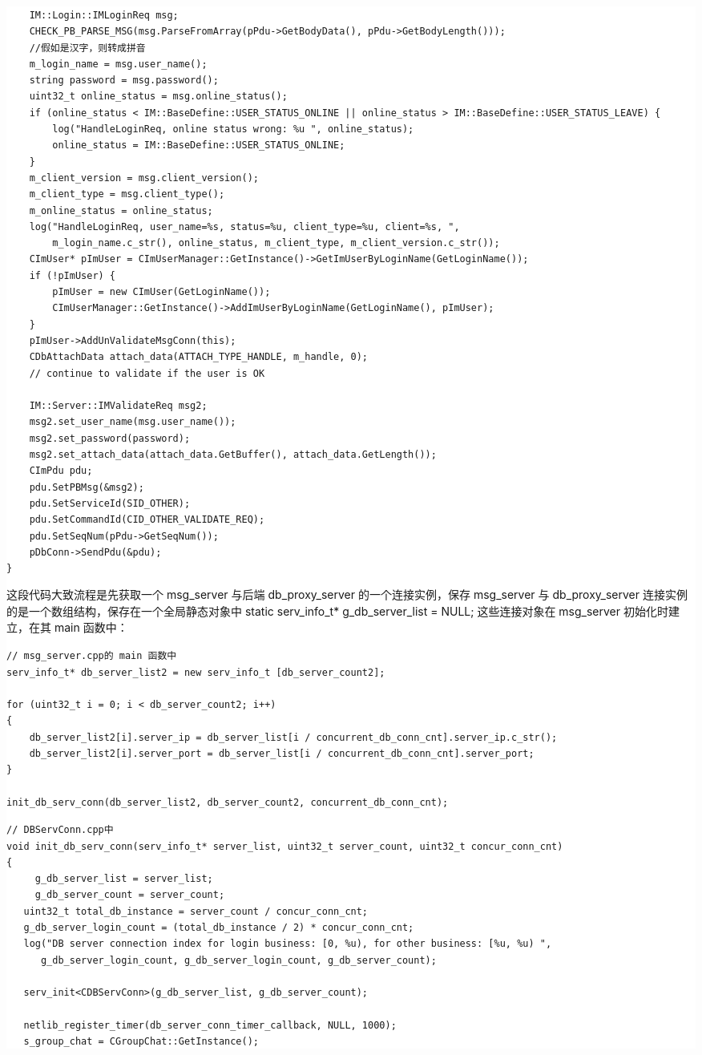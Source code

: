         IM::Login::IMLoginReq msg;
        CHECK_PB_PARSE_MSG(msg.ParseFromArray(pPdu->GetBodyData(), pPdu->GetBodyLength()));
        //假如是汉字，则转成拼音
        m_login_name = msg.user_name();
        string password = msg.password();
        uint32_t online_status = msg.online_status();
        if (online_status < IM::BaseDefine::USER_STATUS_ONLINE || online_status > IM::BaseDefine::USER_STATUS_LEAVE) {
            log("HandleLoginReq, online status wrong: %u ", online_status);
            online_status = IM::BaseDefine::USER_STATUS_ONLINE;
        }
        m_client_version = msg.client_version();
        m_client_type = msg.client_type();
        m_online_status = online_status;
        log("HandleLoginReq, user_name=%s, status=%u, client_type=%u, client=%s, ",
            m_login_name.c_str(), online_status, m_client_type, m_client_version.c_str());
        CImUser* pImUser = CImUserManager::GetInstance()->GetImUserByLoginName(GetLoginName());
        if (!pImUser) {
            pImUser = new CImUser(GetLoginName());
            CImUserManager::GetInstance()->AddImUserByLoginName(GetLoginName(), pImUser);
        }
        pImUser->AddUnValidateMsgConn(this);
        CDbAttachData attach_data(ATTACH_TYPE_HANDLE, m_handle, 0);
        // continue to validate if the user is OK
    
        IM::Server::IMValidateReq msg2;
        msg2.set_user_name(msg.user_name());
        msg2.set_password(password);
        msg2.set_attach_data(attach_data.GetBuffer(), attach_data.GetLength());
        CImPdu pdu;
        pdu.SetPBMsg(&msg2);
        pdu.SetServiceId(SID_OTHER);
        pdu.SetCommandId(CID_OTHER_VALIDATE_REQ);
        pdu.SetSeqNum(pPdu->GetSeqNum());
        pDbConn->SendPdu(&pdu);
    }


这段代码大致流程是先获取一个 msg_server 与后端 db_proxy_server 的一个连接实例，保存 msg_server 与 db_proxy_server 连接实例的是一个数组结构，保存在一个全局静态对象中 static serv_info_t* g_db_server_list = NULL; 这些连接对象在 msg_server 初始化时建立，在其 main 函数中：

	// msg_server.cpp的 main 函数中
	serv_info_t* db_server_list2 = new serv_info_t [db_server_count2];
	
	for (uint32_t i = 0; i < db_server_count2; i++)
	{
		db_server_list2[i].server_ip = db_server_list[i / concurrent_db_conn_cnt].server_ip.c_str();
		db_server_list2[i].server_port = db_server_list[i / concurrent_db_conn_cnt].server_port;
	}
	
	init_db_serv_conn(db_server_list2, db_server_count2, concurrent_db_conn_cnt);
```
// DBServConn.cpp中
void init_db_serv_conn(serv_info_t* server_list, uint32_t server_count, uint32_t concur_conn_cnt)
{
	 g_db_server_list = server_list;
	 g_db_server_count = server_count;
   uint32_t total_db_instance = server_count / concur_conn_cnt;
   g_db_server_login_count = (total_db_instance / 2) * concur_conn_cnt;
   log("DB server connection index for login business: [0, %u), for other business: [%u, %u) ",
      g_db_server_login_count, g_db_server_login_count, g_db_server_count);

   serv_init<CDBServConn>(g_db_server_list, g_db_server_count);

   netlib_register_timer(db_server_conn_timer_callback, NULL, 1000);
   s_group_chat = CGroupChat::GetInstance();
```